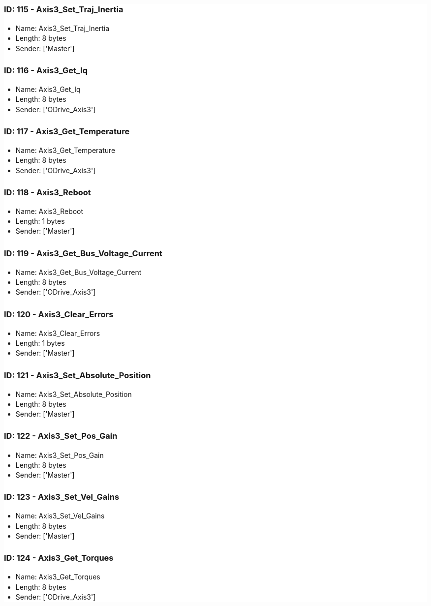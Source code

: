 ### ID: 115 - Axis3_Set_Traj_Inertia
- Name: Axis3_Set_Traj_Inertia
- Length: 8 bytes
- Sender: ['Master']

### ID: 116 - Axis3_Get_Iq
- Name: Axis3_Get_Iq
- Length: 8 bytes
- Sender: ['ODrive_Axis3']

### ID: 117 - Axis3_Get_Temperature
- Name: Axis3_Get_Temperature
- Length: 8 bytes
- Sender: ['ODrive_Axis3']

### ID: 118 - Axis3_Reboot
- Name: Axis3_Reboot
- Length: 1 bytes
- Sender: ['Master']

### ID: 119 - Axis3_Get_Bus_Voltage_Current
- Name: Axis3_Get_Bus_Voltage_Current
- Length: 8 bytes
- Sender: ['ODrive_Axis3']

### ID: 120 - Axis3_Clear_Errors
- Name: Axis3_Clear_Errors
- Length: 1 bytes
- Sender: ['Master']

### ID: 121 - Axis3_Set_Absolute_Position
- Name: Axis3_Set_Absolute_Position
- Length: 8 bytes
- Sender: ['Master']

### ID: 122 - Axis3_Set_Pos_Gain
- Name: Axis3_Set_Pos_Gain
- Length: 8 bytes
- Sender: ['Master']

### ID: 123 - Axis3_Set_Vel_Gains
- Name: Axis3_Set_Vel_Gains
- Length: 8 bytes
- Sender: ['Master']

### ID: 124 - Axis3_Get_Torques
- Name: Axis3_Get_Torques
- Length: 8 bytes
- Sender: ['ODrive_Axis3']

